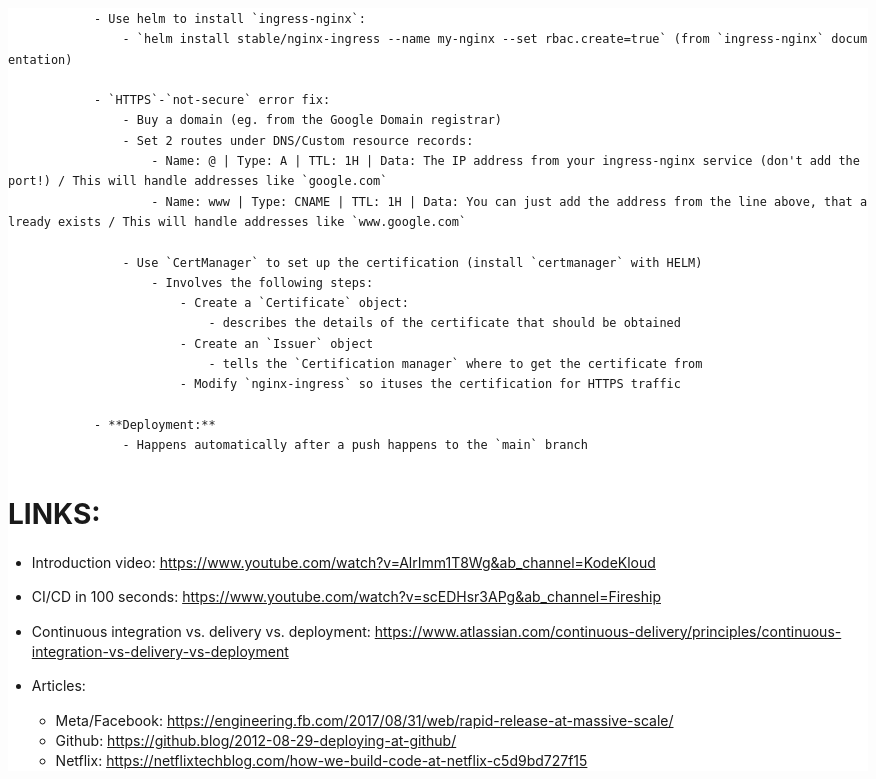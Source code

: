                 - Use helm to install `ingress-nginx`:
                    - `helm install stable/nginx-ingress --name my-nginx --set rbac.create=true` (from `ingress-nginx` documentation)
                
                - `HTTPS`-`not-secure` error fix:
                    - Buy a domain (eg. from the Google Domain registrar)
                    - Set 2 routes under DNS/Custom resource records:
                        - Name: @ | Type: A | TTL: 1H | Data: The IP address from your ingress-nginx service (don't add the port!) / This will handle addresses like `google.com` 
                        - Name: www | Type: CNAME | TTL: 1H | Data: You can just add the address from the line above, that already exists / This will handle addresses like `www.google.com`
                    
                    - Use `CertManager` to set up the certification (install `certmanager` with HELM)
                        - Involves the following steps:
                            - Create a `Certificate` object:
                                - describes the details of the certificate that should be obtained
                            - Create an `Issuer` object
                                - tells the `Certification manager` where to get the certificate from
                            - Modify `nginx-ingress` so ituses the certification for HTTPS traffic
                
                - **Deployment:**
                    - Happens automatically after a push happens to the `main` branch

# LINKS:
- Introduction video: https://www.youtube.com/watch?v=AlrImm1T8Wg&ab_channel=KodeKloud
- CI/CD in 100 seconds: https://www.youtube.com/watch?v=scEDHsr3APg&ab_channel=Fireship
- Continuous integration vs. delivery vs. deployment: https://www.atlassian.com/continuous-delivery/principles/continuous-integration-vs-delivery-vs-deployment

- Articles:
    - Meta/Facebook: https://engineering.fb.com/2017/08/31/web/rapid-release-at-massive-scale/
    - Github: https://github.blog/2012-08-29-deploying-at-github/
    - Netflix: https://netflixtechblog.com/how-we-build-code-at-netflix-c5d9bd727f15